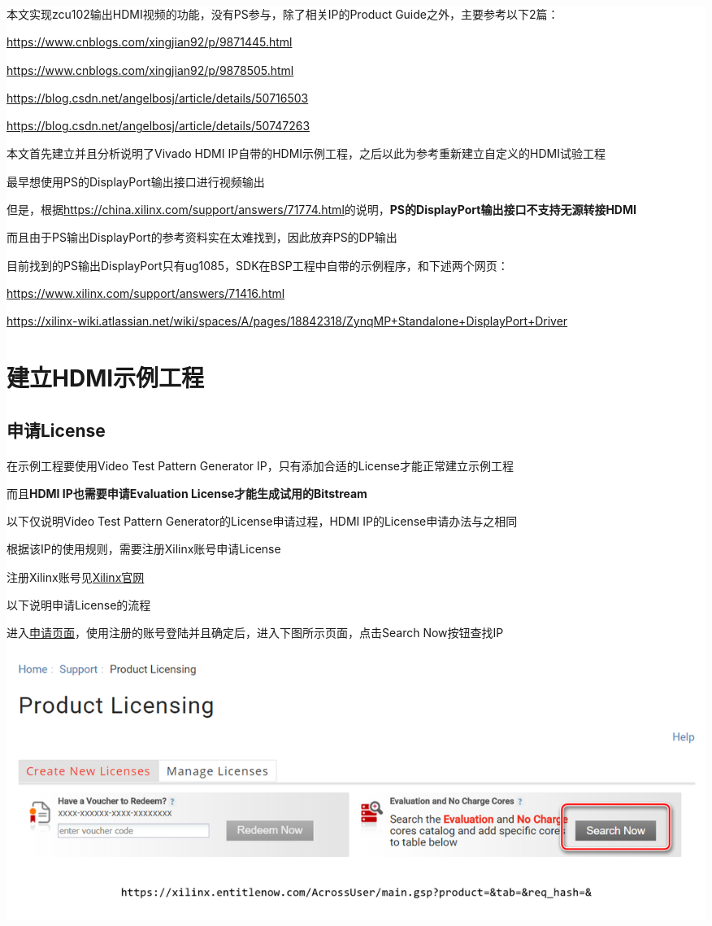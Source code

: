 本文实现zcu102输出HDMI视频的功能，没有PS参与，除了相关IP的Product Guide之外，主要参考以下2篇：

<https://www.cnblogs.com/xingjian92/p/9871445.html>

<https://www.cnblogs.com/xingjian92/p/9878505.html>

<https://blog.csdn.net/angelbosj/article/details/50716503>

<https://blog.csdn.net/angelbosj/article/details/50747263>

本文首先建立并且分析说明了Vivado HDMI IP自带的HDMI示例工程，之后以此为参考重新建立自定义的HDMI试验工程



最早想使用PS的DisplayPort输出接口进行视频输出

但是，根据<https://china.xilinx.com/support/answers/71774.html>的说明，**PS的DisplayPort输出接口不支持无源转接HDMI**

而且由于PS输出DisplayPort的参考资料实在太难找到，因此放弃PS的DP输出

目前找到的PS输出DisplayPort只有ug1085，SDK在BSP工程中自带的示例程序，和下述两个网页：

<https://www.xilinx.com/support/answers/71416.html>

<https://xilinx-wiki.atlassian.net/wiki/spaces/A/pages/18842318/ZynqMP+Standalone+DisplayPort+Driver>

# 建立HDMI示例工程

## 申请License

在示例工程要使用Video Test Pattern Generator IP，只有添加合适的License才能正常建立示例工程

而且**HDMI IP也需要申请Evaluation License才能生成试用的Bitstream**

以下仅说明Video Test Pattern Generator的License申请过程，HDMI IP的License申请办法与之相同

根据该IP的使用规则，需要注册Xilinx账号申请License

注册Xilinx账号见[Xilinx官网](https://china.xilinx.com/)

以下说明申请License的流程

进入[申请页面](https://www.xilinx.com/member/forms/license-form.html)，使用注册的账号登陆并且确定后，进入下图所示页面，点击Search Now按钮查找IP

![1551863229971](assets/1551863229971.png)
